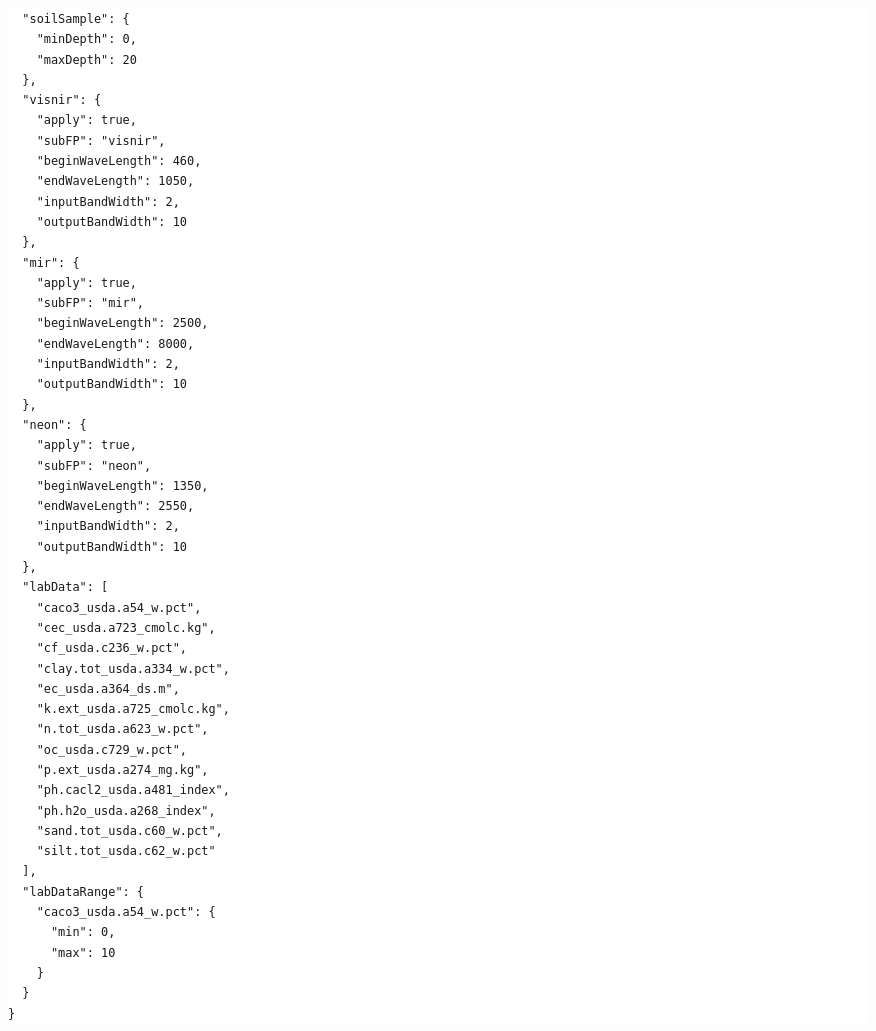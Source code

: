 ```
  "soilSample": {
    "minDepth": 0,
    "maxDepth": 20
  },
  "visnir": {
    "apply": true,
    "subFP": "visnir",
    "beginWaveLength": 460,
    "endWaveLength": 1050,
    "inputBandWidth": 2,
    "outputBandWidth": 10
  },
  "mir": {
    "apply": true,
    "subFP": "mir",
    "beginWaveLength": 2500,
    "endWaveLength": 8000,
    "inputBandWidth": 2,
    "outputBandWidth": 10
  },
  "neon": {
    "apply": true,
    "subFP": "neon",
    "beginWaveLength": 1350,
    "endWaveLength": 2550,
    "inputBandWidth": 2,
    "outputBandWidth": 10
  },
  "labData": [
    "caco3_usda.a54_w.pct",
    "cec_usda.a723_cmolc.kg",
    "cf_usda.c236_w.pct",
    "clay.tot_usda.a334_w.pct",
    "ec_usda.a364_ds.m",
    "k.ext_usda.a725_cmolc.kg",
    "n.tot_usda.a623_w.pct",
    "oc_usda.c729_w.pct",
    "p.ext_usda.a274_mg.kg",
    "ph.cacl2_usda.a481_index",
    "ph.h2o_usda.a268_index",
    "sand.tot_usda.c60_w.pct",
    "silt.tot_usda.c62_w.pct"
  ],
  "labDataRange": {
    "caco3_usda.a54_w.pct": {
      "min": 0,
      "max": 10
    }
  }
}
```

